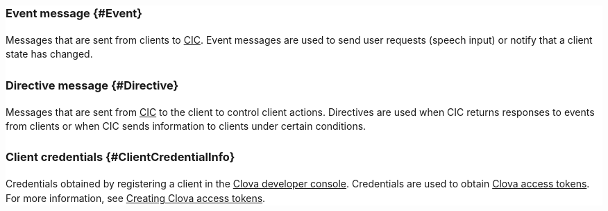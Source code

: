 ### Event message {#Event}
Messages that are sent from clients to [CIC](#CIC). Event messages are used to send user requests (speech input) or notify that a client state has changed.

### Directive message {#Directive}
Messages that are sent from [CIC](#CIC) to the client to control client actions. Directives are used when CIC returns responses to events from clients or when CIC sends information to clients under certain conditions.

### Client credentials {#ClientCredentialInfo}
Credentials obtained by registering a client in the [Clova developer console](#ClovaDeveloperConsole). Credentials are used to obtain [Clova access tokens](#ClovaAccessToken). For more information, see [Creating Clova access tokens](/CIC/Guides/Interact_with_CIC.md#CreateClovaAccessToken).

